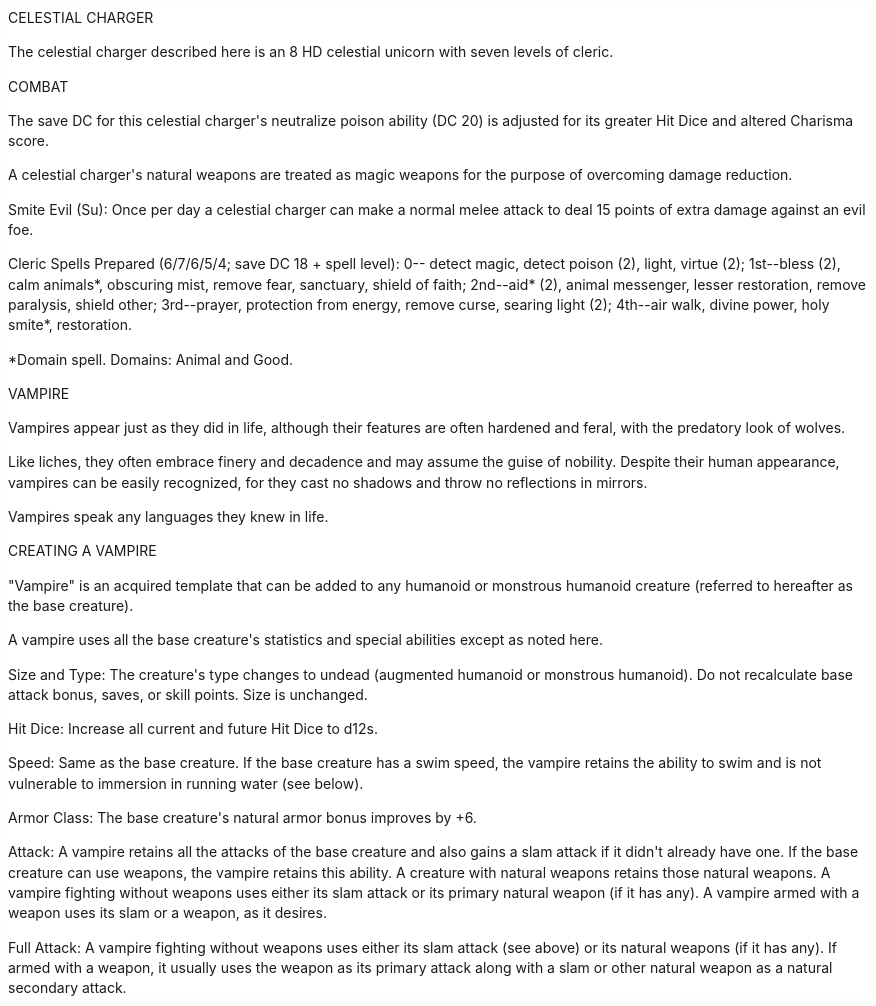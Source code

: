 CELESTIAL CHARGER

The celestial charger described here is an 8 HD celestial unicorn with seven levels of cleric.

COMBAT

The save DC for this celestial charger's neutralize poison ability (DC 20) is adjusted for its greater Hit Dice and altered Charisma score. 

A celestial charger's natural weapons are treated as magic weapons for the purpose of overcoming damage reduction.

Smite Evil (Su): Once per day a celestial charger can make a normal melee attack to deal 15 points of extra damage against an evil foe.

Cleric Spells Prepared (6/7/6/5/4; save DC 18 + spell level): 0-- detect magic, detect poison (2), light, virtue (2); 1st--bless (2), calm animals*, obscuring mist, remove fear, sanctuary, shield of faith; 2nd--aid* (2), animal messenger, lesser restoration, remove paralysis, shield other; 3rd--prayer, protection from energy, remove curse, searing light (2); 4th--air walk, divine power, holy smite*, restoration.

*Domain spell. Domains: Animal and Good.



VAMPIRE

Vampires appear just as they did in life, although their features are often hardened and feral, with the predatory look of wolves.

Like liches, they often embrace finery and decadence and may assume the guise of nobility. Despite their human appearance, vampires can be easily recognized, for they cast no shadows and throw no reflections in mirrors.

Vampires speak any languages they knew in life.

CREATING A VAMPIRE

"Vampire" is an acquired template that can be added to any humanoid or monstrous humanoid creature (referred to hereafter as the base creature).

A vampire uses all the base creature's statistics and special abilities except as noted here.

Size and Type: The creature's type changes to undead (augmented humanoid or monstrous humanoid). Do not recalculate base attack bonus, saves, or skill points. Size is unchanged.

Hit Dice: Increase all current and future Hit Dice to d12s.

Speed: Same as the base creature. If the base creature has a swim speed, the vampire retains the ability to swim and is not vulnerable to immersion in running water (see below).

Armor Class: The base creature's natural armor bonus improves by +6.

Attack: A vampire retains all the attacks of the base creature and also gains a slam attack if it didn't already have one. If the base creature can use weapons, the vampire retains this ability. A creature with natural weapons retains those natural weapons. A vampire fighting without weapons uses either its slam attack or its primary natural weapon (if it has any). A vampire armed with a weapon uses its slam or a weapon, as it desires.

Full Attack: A vampire fighting without weapons uses either its slam attack (see above) or its natural weapons (if it has any). If armed with a weapon, it usually uses the weapon as its primary attack along with a slam or other natural weapon as a natural secondary attack. 
